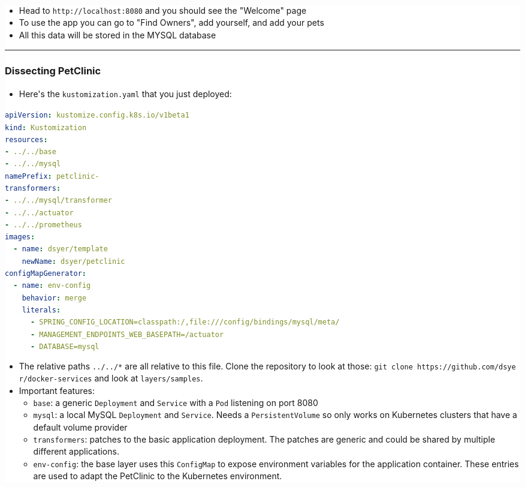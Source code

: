 * Head to `http://localhost:8080` and you should see the &#34;Welcome&#34; page
* To use the app you can go to &#34;Find Owners&#34;, add yourself, and add your pets
* All this data will be stored in the MYSQL database

---

### Dissecting PetClinic

* Here&#39;s the `kustomization.yaml` that you just deployed:

```yaml
apiVersion: kustomize.config.k8s.io/v1beta1
kind: Kustomization
resources:
- ../../base
- ../../mysql
namePrefix: petclinic-
transformers:
- ../../mysql/transformer
- ../../actuator
- ../../prometheus
images:
  - name: dsyer/template
    newName: dsyer/petclinic
configMapGenerator:
  - name: env-config
    behavior: merge
    literals:
      - SPRING_CONFIG_LOCATION=classpath:/,file:///config/bindings/mysql/meta/
      - MANAGEMENT_ENDPOINTS_WEB_BASEPATH=/actuator
      - DATABASE=mysql
```

* The relative paths `../../*` are all relative to this file. Clone the repository to look at those: `git clone https://github.com/dsyer/docker-services` and look at `layers/samples`.
* Important features:
    * `base`: a generic `Deployment` and `Service` with a `Pod` listening on port 8080
    * `mysql`: a local MySQL `Deployment` and `Service`. Needs a `PersistentVolume` so only works on Kubernetes clusters that have a default volume provider
    * `transformers`: patches to the basic application deployment. The patches are generic and could be shared by multiple different applications.
    * `env-config`: the base layer uses this `ConfigMap` to expose environment variables for the application container. These entries are used to adapt the PetClinic to the Kubernetes environment.
